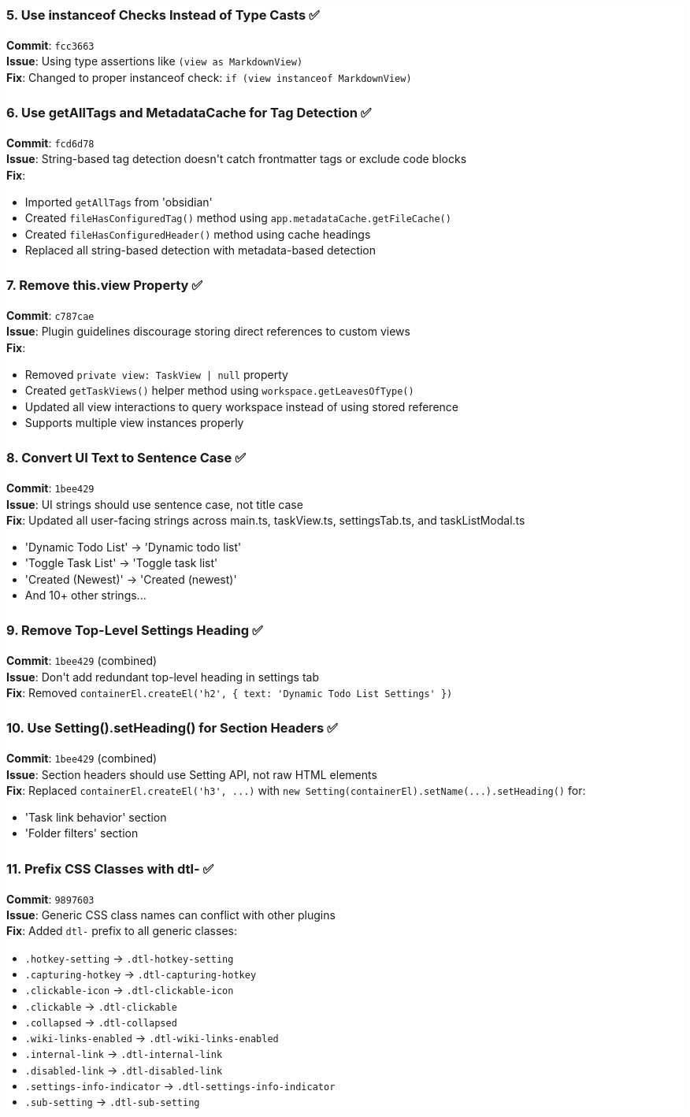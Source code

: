 ### 5. Use instanceof Checks Instead of Type Casts ✅
**Commit**: `fcc3663`  
**Issue**: Using type assertions like `(view as MarkdownView)`  
**Fix**: Changed to proper instanceof check: `if (view instanceof MarkdownView)`

### 6. Use getAllTags and MetadataCache for Tag Detection ✅
**Commit**: `fcd6d78`  
**Issue**: String-based tag detection doesn't catch frontmatter tags or exclude code blocks  
**Fix**:
- Imported `getAllTags` from 'obsidian'
- Created `fileHasConfiguredTag()` method using `app.metadataCache.getFileCache()`
- Created `fileHasConfiguredHeader()` method using cache headings
- Replaced all string-based detection with metadata-based detection

### 7. Remove this.view Property ✅
**Commit**: `c787cae`  
**Issue**: Plugin guidelines discourage storing direct references to custom views  
**Fix**:
- Removed `private view: TaskView | null` property
- Created `getTaskViews()` helper method using `workspace.getLeavesOfType()`
- Updated all view interactions to query workspace instead of using stored reference
- Supports multiple view instances properly

### 8. Convert UI Text to Sentence Case ✅
**Commit**: `1bee429`  
**Issue**: UI strings should use sentence case, not title case  
**Fix**: Updated all user-facing strings across main.ts, taskView.ts, settingsTab.ts, and taskListModal.ts
- 'Dynamic Todo List' → 'Dynamic todo list'
- 'Toggle Task List' → 'Toggle task list'  
- 'Created (Newest)' → 'Created (newest)'
- And 10+ other strings...

### 9. Remove Top-Level Settings Heading ✅
**Commit**: `1bee429` (combined)  
**Issue**: Don't add redundant top-level heading in settings tab  
**Fix**: Removed `containerEl.createEl('h2', { text: 'Dynamic Todo List Settings' })`

### 10. Use Setting().setHeading() for Section Headers ✅
**Commit**: `1bee429` (combined)  
**Issue**: Section headers should use Setting API, not raw HTML elements  
**Fix**: Replaced `containerEl.createEl('h3', ...)` with `new Setting(containerEl).setName(...).setHeading()` for:
- 'Task link behavior' section
- 'Folder filters' section

### 11. Prefix CSS Classes with dtl- ✅
**Commit**: `9897603`  
**Issue**: Generic CSS class names can conflict with other plugins  
**Fix**: Added `dtl-` prefix to all generic classes:
- `.hotkey-setting` → `.dtl-hotkey-setting`
- `.capturing-hotkey` → `.dtl-capturing-hotkey`
- `.clickable-icon` → `.dtl-clickable-icon`
- `.clickable` → `.dtl-clickable`
- `.collapsed` → `.dtl-collapsed`
- `.wiki-links-enabled` → `.dtl-wiki-links-enabled`
- `.internal-link` → `.dtl-internal-link`
- `.disabled-link` → `.dtl-disabled-link`
- `.settings-info-indicator` → `.dtl-settings-info-indicator`
- `.sub-setting` → `.dtl-sub-setting`
